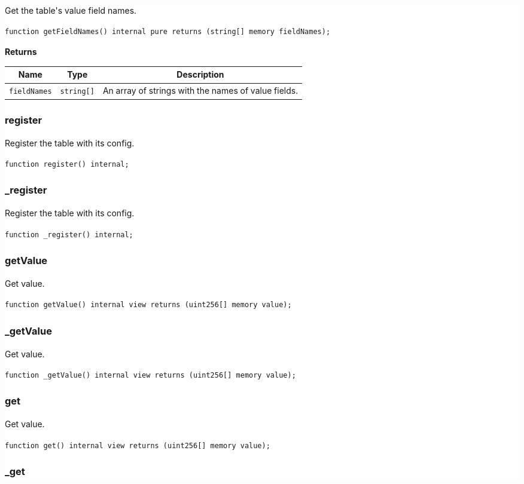 Get the table's value field names.


```solidity
function getFieldNames() internal pure returns (string[] memory fieldNames);
```
**Returns**

|Name|Type|Description|
|----|----|-----------|
|`fieldNames`|`string[]`|An array of strings with the names of value fields.|


### register

Register the table with its config.


```solidity
function register() internal;
```

### _register

Register the table with its config.


```solidity
function _register() internal;
```

### getValue

Get value.


```solidity
function getValue() internal view returns (uint256[] memory value);
```

### _getValue

Get value.


```solidity
function _getValue() internal view returns (uint256[] memory value);
```

### get

Get value.


```solidity
function get() internal view returns (uint256[] memory value);
```

### _get
